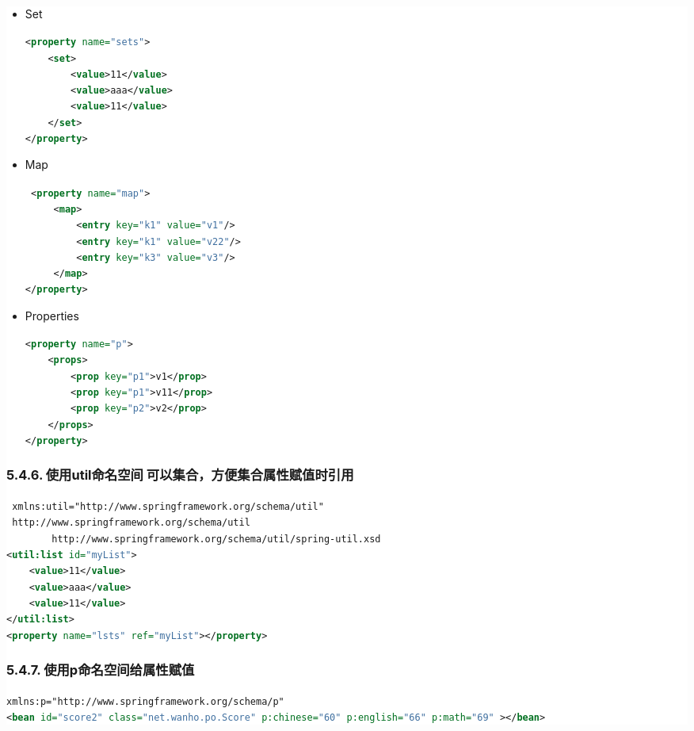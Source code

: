- Set

  ```xml
  <property name="sets">
      <set>
          <value>11</value>
          <value>aaa</value>
          <value>11</value>
      </set>
  </property>
  ```

- Map

  ```xml
   <property name="map">
       <map>
           <entry key="k1" value="v1"/>
           <entry key="k1" value="v22"/>
           <entry key="k3" value="v3"/>
       </map>
  </property>
  ```

  

- Properties

  ```xml
  <property name="p">
      <props>
          <prop key="p1">v1</prop>
          <prop key="p1">v11</prop>
          <prop key="p2">v2</prop>
      </props>
  </property>
  ```

### 5.4.6. 使用util命名空间 可以集合，方便集合属性赋值时引用

```xml
 xmlns:util="http://www.springframework.org/schema/util"
 http://www.springframework.org/schema/util
        http://www.springframework.org/schema/util/spring-util.xsd
<util:list id="myList">
    <value>11</value>
    <value>aaa</value>
    <value>11</value>
</util:list>
<property name="lsts" ref="myList"></property>
```



### 5.4.7. 使用p命名空间给属性赋值

```xml
xmlns:p="http://www.springframework.org/schema/p"
<bean id="score2" class="net.wanho.po.Score" p:chinese="60" p:english="66" p:math="69" ></bean>
```
